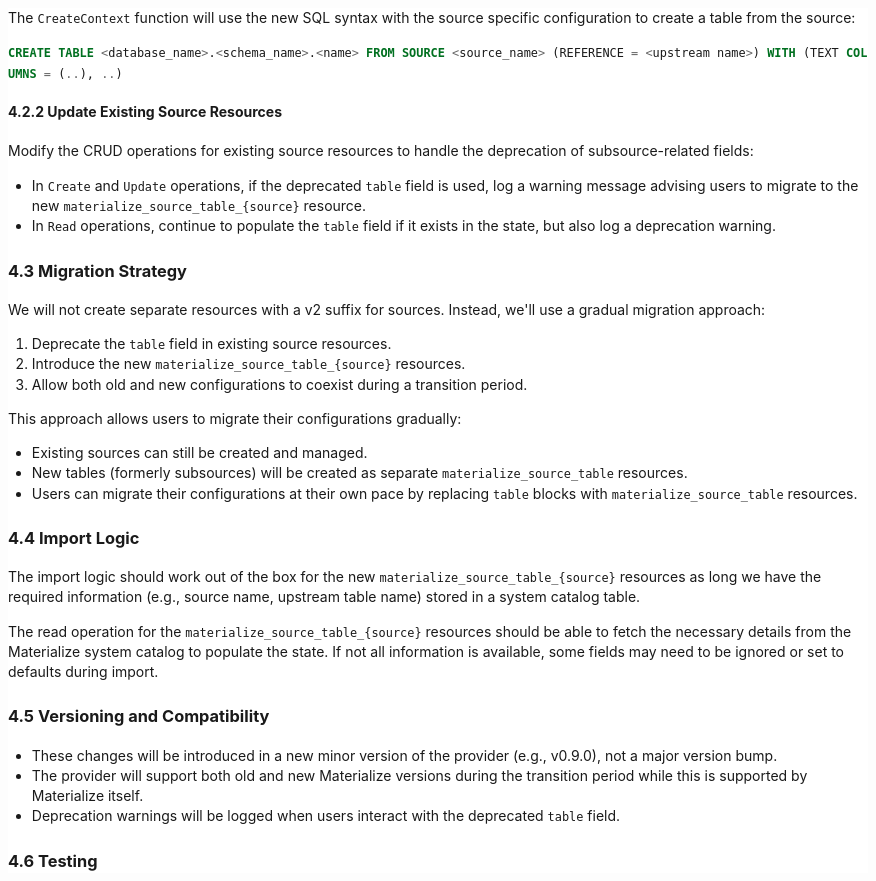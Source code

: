 The `CreateContext` function will use the new SQL syntax with the source specific configuration to create a table from the source:

```sql
CREATE TABLE <database_name>.<schema_name>.<name> FROM SOURCE <source_name> (REFERENCE = <upstream name>) WITH (TEXT COLUMNS = (..), ..)
```

#### 4.2.2 Update Existing Source Resources

Modify the CRUD operations for existing source resources to handle the deprecation of subsource-related fields:

- In `Create` and `Update` operations, if the deprecated `table` field is used, log a warning message advising users to migrate to the new `materialize_source_table_{source}` resource.
- In `Read` operations, continue to populate the `table` field if it exists in the state, but also log a deprecation warning.

### 4.3 Migration Strategy

We will not create separate resources with a v2 suffix for sources. Instead, we'll use a gradual migration approach:

1. Deprecate the `table` field in existing source resources.
2. Introduce the new `materialize_source_table_{source}` resources.
3. Allow both old and new configurations to coexist during a transition period.

This approach allows users to migrate their configurations gradually:

- Existing sources can still be created and managed.
- New tables (formerly subsources) will be created as separate `materialize_source_table` resources.
- Users can migrate their configurations at their own pace by replacing `table` blocks with `materialize_source_table` resources.

### 4.4 Import Logic

The import logic should work out of the box for the new `materialize_source_table_{source}` resources as long we have the required information (e.g., source name, upstream table name) stored in a system catalog table.

The read operation for the `materialize_source_table_{source}` resources should be able to fetch the necessary details from the Materialize system catalog to populate the state. If not all information is available, some fields may need to be ignored or set to defaults during import.

### 4.5 Versioning and Compatibility

- These changes will be introduced in a new minor version of the provider (e.g., v0.9.0), not a major version bump.
- The provider will support both old and new Materialize versions during the transition period while this is supported by Materialize itself.
- Deprecation warnings will be logged when users interact with the deprecated `table` field.

### 4.6 Testing
